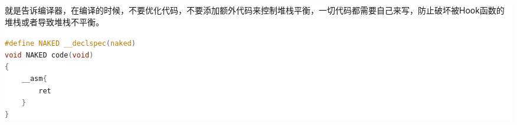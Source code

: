 就是告诉编译器，在编译的时候，不要优化代码，不要添加额外代码来控制堆栈平衡，一切代码都需要自己来写，防止破坏被Hook函数的堆栈或者导致堆栈不平衡。
```c
#define NAKED __declspec(naked)
void NAKED code(void)
{
    __asm{
        ret
    }
}
```
